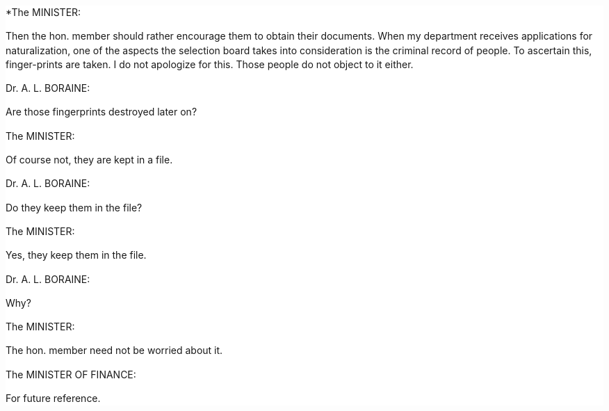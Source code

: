 <from>*The <person refersTo="hansard_za">MINISTER</person>:</from>

<p>Then the hon. member should rather encourage them to obtain their documents. When my department receives applications for naturalization, one of the aspects the selection board takes into consideration is the criminal record of people. To ascertain this, finger-prints are taken. I do not apologize for this. Those people do not object to it either.</p>

</speech>

<speech by="#boraine">

<from>Dr. <person refersTo="hansard_za">A. L. BORAINE</person>:</from>

<p>Are those fingerprints destroyed later on?</p>

</speech>

<speech by="#minister">

<from>The <person refersTo="hansard_za">MINISTER</person>:</from>

<p>Of course not, they are kept in a file.</p>

</speech>

<speech by="#boraine">

<from>Dr. <person refersTo="hansard_za">A. L. BORAINE</person>:</from>

<p>Do they keep them in the file?</p>

</speech>

<speech by="#minister">

<from>The <person refersTo="hansard_za">MINISTER</person>:</from>

<p>Yes, they keep them in the file.</p>

</speech>

<speech by="#boraine">

<from>Dr. <person refersTo="hansard_za">A. L. BORAINE</person>:</from>

<p>Why?</p>

</speech>

<speech by="#minister">

<from>The <person refersTo="hansard_za">MINISTER</person>:</from>

<p>The hon. member need not be worried about it.</p>

</speech>

<speech by="#minister_of_finance">

<from>The <person refersTo="hansard_za">MINISTER OF FINANCE</person>:</from>

<p>For future reference.</p>

</speech>
